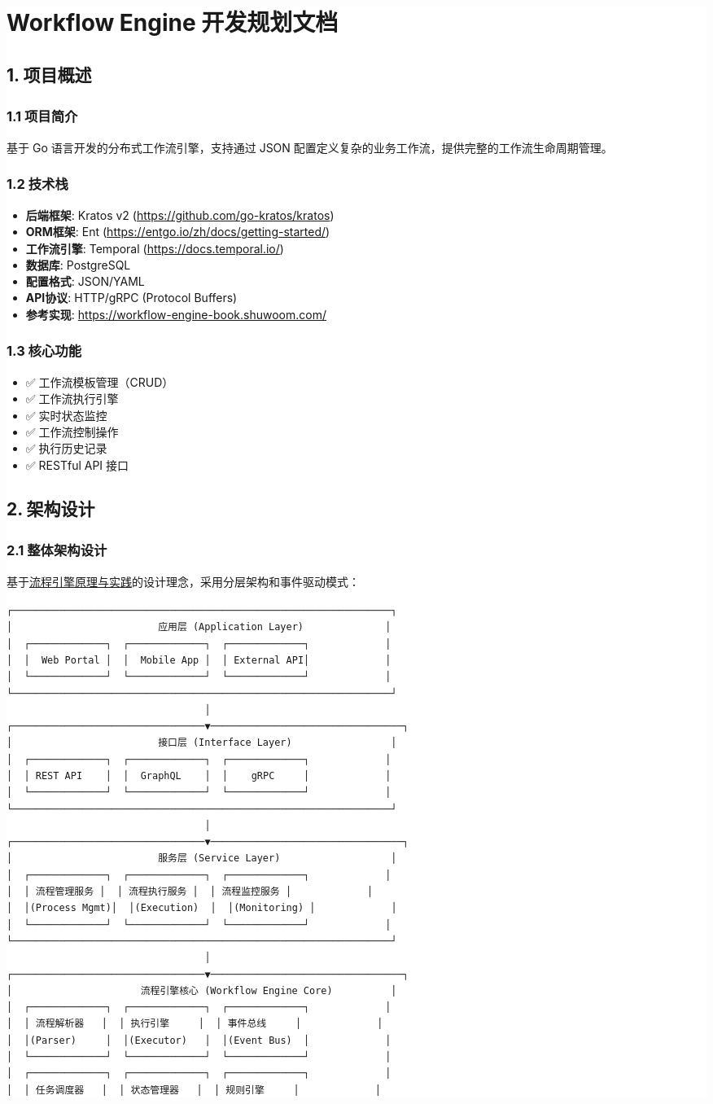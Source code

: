 # Workflow Engine 开发规划文档

## 1. 项目概述

### 1.1 项目简介
基于 Go 语言开发的分布式工作流引擎，支持通过 JSON 配置定义复杂的业务工作流，提供完整的工作流生命周期管理。

### 1.2 技术栈
- **后端框架**: Kratos v2 (https://github.com/go-kratos/kratos)
- **ORM框架**: Ent (https://entgo.io/zh/docs/getting-started/)
- **工作流引擎**: Temporal (https://docs.temporal.io/)
- **数据库**: PostgreSQL
- **配置格式**: JSON/YAML
- **API协议**: HTTP/gRPC (Protocol Buffers)
- **参考实现**: https://workflow-engine-book.shuwoom.com/

### 1.3 核心功能
- ✅ 工作流模板管理（CRUD）
- ✅ 工作流执行引擎
- ✅ 实时状态监控
- ✅ 工作流控制操作
- ✅ 执行历史记录
- ✅ RESTful API 接口

## 2. 架构设计

### 2.1 整体架构设计
基于[流程引擎原理与实践](https://workflow-engine-book.shuwoom.com/)的设计理念，采用分层架构和事件驱动模式：

```
┌─────────────────────────────────────────────────────────────────┐
│                         应用层 (Application Layer)              │
│  ┌─────────────┐  ┌─────────────┐  ┌─────────────┐             │
│  │  Web Portal │  │  Mobile App │  │ External API│             │
│  └─────────────┘  └─────────────┘  └─────────────┘             │
└─────────────────────────────────────────────────────────────────┘
                                  │
┌─────────────────────────────────▼─────────────────────────────────┐
│                         接口层 (Interface Layer)                 │
│  ┌─────────────┐  ┌─────────────┐  ┌─────────────┐             │
│  │ REST API    │  │  GraphQL    │  │    gRPC     │             │
│  └─────────────┘  └─────────────┘  └─────────────┘             │
└─────────────────────────────────────────────────────────────────┘
                                  │
┌─────────────────────────────────▼─────────────────────────────────┐
│                         服务层 (Service Layer)                   │
│  ┌─────────────┐  ┌─────────────┐  ┌─────────────┐             │
│  │ 流程管理服务 │  │ 流程执行服务 │  │ 流程监控服务 │             │
│  │(Process Mgmt)│  │(Execution)  │  │(Monitoring) │             │
│  └─────────────┘  └─────────────┘  └─────────────┘             │
└─────────────────────────────────────────────────────────────────┘
                                  │
┌─────────────────────────────────▼─────────────────────────────────┐
│                      流程引擎核心 (Workflow Engine Core)          │
│  ┌─────────────┐  ┌─────────────┐  ┌─────────────┐             │
│  │ 流程解析器   │  │ 执行引擎     │  │ 事件总线     │             │
│  │(Parser)     │  │(Executor)   │  │(Event Bus)  │             │
│  └─────────────┘  └─────────────┘  └─────────────┘             │
│  ┌─────────────┐  ┌─────────────┐  ┌─────────────┐             │
│  │ 任务调度器   │  │ 状态管理器   │  │ 规则引擎     │             │
```